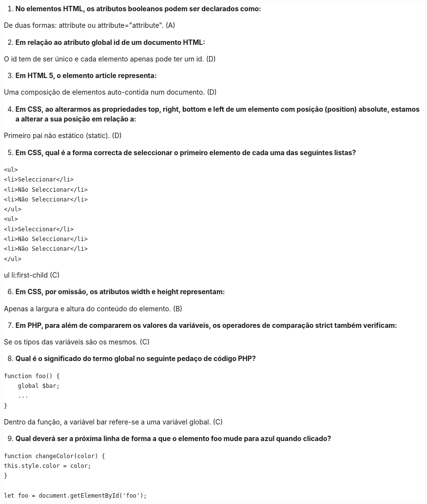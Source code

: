 1. **No elementos HTML, os atributos booleanos podem ser declarados como:**

De duas formas: attribute ou attribute="attribute". (A)

2. **Em relação ao atributo global id de um documento HTML:**

O id tem de ser único e cada elemento apenas pode ter um id. (D)

3. **Em HTML 5, o elemento article representa:**

Uma composição de elementos auto-contida num documento. (D)

4. **Em CSS, ao alterarmos as propriedades top, right, bottom e left de um elemento com posição (position) absolute, estamos a alterar a sua posição em relação a:**

Primeiro pai não estático (static). (D)

5. **Em CSS, qual é a forma correcta de seleccionar o primeiro elemento de cada uma das
seguintes listas?**

```
<ul>
<li>Seleccionar</li>
<li>Não Seleccionar</li>
<li>Não Seleccionar</li>
</ul>
<ul>
<li>Seleccionar</li>
<li>Não Seleccionar</li>
<li>Não Seleccionar</li>
</ul>
```

ul li:first-child (C)

6. **Em CSS, por omissão, os atributos width e height representam:**

Apenas a largura e altura do conteúdo do elemento. (B)

7. **Em PHP, para além de compararem os valores da variáveis, os operadores de comparação strict também verificam:**

Se os tipos das variáveis são os mesmos. (C)

8. **Qual é o significado do termo global no seguinte pedaço de código PHP?**

```
function foo() {
    global $bar;
    ...
}
```

Dentro da função, a variável bar refere-se a uma variável global. (C)

9. **Qual deverá ser a próxima linha de forma a que o elemento foo mude para azul quando clicado?**
```
function changeColor(color) {
this.style.color = color;
}

let foo = document.getElementById('foo');
```
